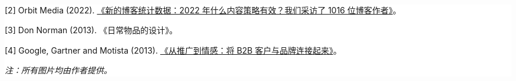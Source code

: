 [2] Orbit Media (2022). [《新的博客统计数据：2022 年什么内容策略有效？我们采访了 1016 位博客作者》](https://www.orbitmedia.com/blog/blogging-statistics/)。

[3] Don Norman (2013). 《日常物品的设计》。

[4] Google, Gartner and Motista (2013). [《从推广到情感：将 B2B 客户与品牌连接起来》](https://www.thinkwithgoogle.com/consumer-insights/consumer-trends/promotion-emotion-b2b/)。

*注：所有图片均由作者提供。*
